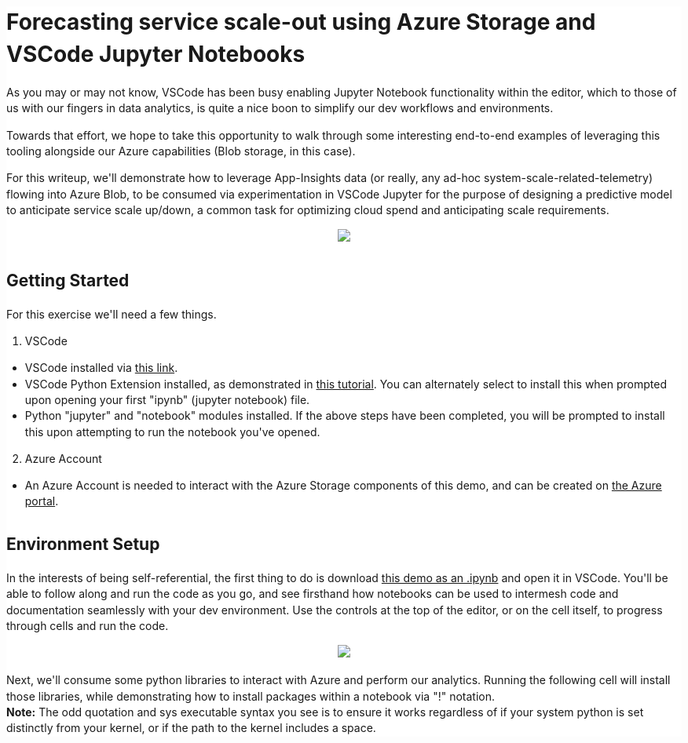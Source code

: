 
# Forecasting service scale-out using Azure Storage and VSCode Jupyter Notebooks #

As you may or may not know, VSCode has been busy enabling Jupyter Notebook functionality within the editor, which to those of us with our fingers in data analytics, is quite a nice boon to simplify our dev workflows and environments.

Towards that effort, we hope to take this opportunity to walk through some interesting end-to-end examples of leveraging this tooling alongside our Azure capabilities (Blob storage, in this case).

For this writeup, we'll demonstrate how to leverage App-Insights data (or really, any ad-hoc system-scale-related-telemetry) flowing into Azure Blob, to be consumed via experimentation in VSCode Jupyter for the purpose of designing a predictive model to anticipate service scale up/down, a common task for optimizing cloud spend and anticipating scale requirements.

<p align="center">
    <img src="https://camo.githubusercontent.com/1acea3f1c347974d095b303ee4e4d8b33cc4901e/687474703a2f2f616c6b616c696e652d6d6c2e636f6d2f696d672f7374617469632f706d646172696d615f726561646d655f6578616d706c65312e706e67">
</p>

## Getting Started ##
For this exercise we'll need a few things.

1. VSCode
  - VSCode installed via [this link](https://code.visualstudio.com/).
  - VSCode Python Extension installed, as demonstrated in [this tutorial](https://code.visualstudio.com/docs/python/python-tutorial).  You can alternately select to install this when prompted upon opening your first "ipynb" (jupyter notebook) file.
  - Python "jupyter" and "notebook" modules installed.  If the above steps have been completed, you will be prompted to install this upon attempting to run the notebook you've opened.
2. Azure Account
  - An Azure Account is needed to interact with the Azure Storage components of this demo, and can be created on [the Azure portal](https://portal.azure.com).

## Environment Setup ##

In the interests of being self-referential, the first thing to do is download [this demo as an .ipynb](https://kibrantnstoragetest.blob.core.windows.net/public/ForecastingInVSCodeWithBlob.ipynb) and open it in VSCode.  You'll be able to follow along and run the code as you go, and see firsthand how notebooks can be used to intermesh code and documentation seamlessly with your dev environment.  Use the controls at the top of the editor, or on the cell itself, to progress through cells and run the code.

<p align="center">
    <img src="https://code.visualstudio.com/assets/docs/python/jupyter/native-code-cells-03.png">
</p>

Next, we'll consume some python libraries to interact with Azure and perform our analytics.  Running the following cell will install those libraries, while demonstrating how to install packages within a notebook via "!" notation.  
**Note:** The odd quotation and sys executable syntax you see is to ensure it works regardless of if your system python is set distinctly from your kernel, or if the path to the kernel includes a space.
